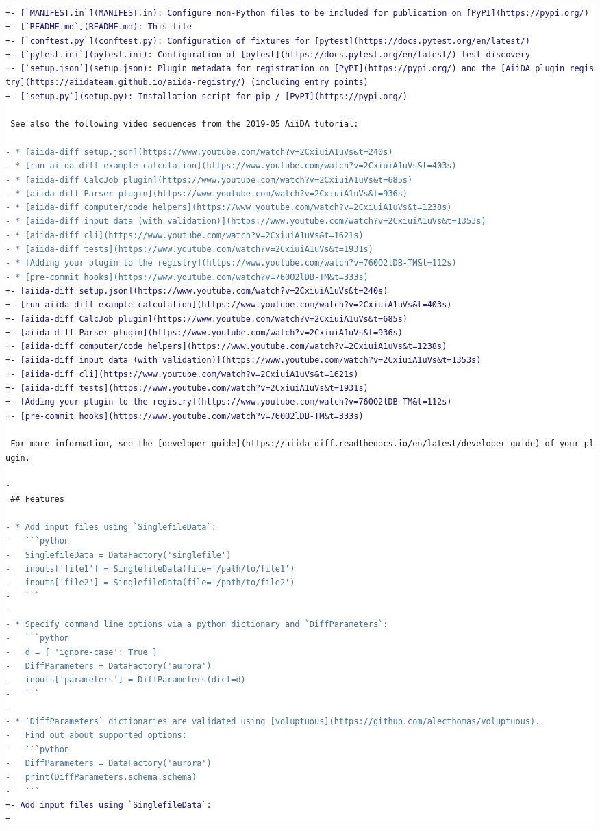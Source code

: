 ```diff
+- [`MANIFEST.in`](MANIFEST.in): Configure non-Python files to be included for publication on [PyPI](https://pypi.org/)
+- [`README.md`](README.md): This file
+- [`conftest.py`](conftest.py): Configuration of fixtures for [pytest](https://docs.pytest.org/en/latest/)
+- [`pytest.ini`](pytest.ini): Configuration of [pytest](https://docs.pytest.org/en/latest/) test discovery
+- [`setup.json`](setup.json): Plugin metadata for registration on [PyPI](https://pypi.org/) and the [AiiDA plugin registry](https://aiidateam.github.io/aiida-registry/) (including entry points)
+- [`setup.py`](setup.py): Installation script for pip / [PyPI](https://pypi.org/)
 
 See also the following video sequences from the 2019-05 AiiDA tutorial:
 
- * [aiida-diff setup.json](https://www.youtube.com/watch?v=2CxiuiA1uVs&t=240s)
- * [run aiida-diff example calculation](https://www.youtube.com/watch?v=2CxiuiA1uVs&t=403s)
- * [aiida-diff CalcJob plugin](https://www.youtube.com/watch?v=2CxiuiA1uVs&t=685s)
- * [aiida-diff Parser plugin](https://www.youtube.com/watch?v=2CxiuiA1uVs&t=936s)
- * [aiida-diff computer/code helpers](https://www.youtube.com/watch?v=2CxiuiA1uVs&t=1238s)
- * [aiida-diff input data (with validation)](https://www.youtube.com/watch?v=2CxiuiA1uVs&t=1353s)
- * [aiida-diff cli](https://www.youtube.com/watch?v=2CxiuiA1uVs&t=1621s)
- * [aiida-diff tests](https://www.youtube.com/watch?v=2CxiuiA1uVs&t=1931s)
- * [Adding your plugin to the registry](https://www.youtube.com/watch?v=760O2lDB-TM&t=112s)
- * [pre-commit hooks](https://www.youtube.com/watch?v=760O2lDB-TM&t=333s)
+- [aiida-diff setup.json](https://www.youtube.com/watch?v=2CxiuiA1uVs&t=240s)
+- [run aiida-diff example calculation](https://www.youtube.com/watch?v=2CxiuiA1uVs&t=403s)
+- [aiida-diff CalcJob plugin](https://www.youtube.com/watch?v=2CxiuiA1uVs&t=685s)
+- [aiida-diff Parser plugin](https://www.youtube.com/watch?v=2CxiuiA1uVs&t=936s)
+- [aiida-diff computer/code helpers](https://www.youtube.com/watch?v=2CxiuiA1uVs&t=1238s)
+- [aiida-diff input data (with validation)](https://www.youtube.com/watch?v=2CxiuiA1uVs&t=1353s)
+- [aiida-diff cli](https://www.youtube.com/watch?v=2CxiuiA1uVs&t=1621s)
+- [aiida-diff tests](https://www.youtube.com/watch?v=2CxiuiA1uVs&t=1931s)
+- [Adding your plugin to the registry](https://www.youtube.com/watch?v=760O2lDB-TM&t=112s)
+- [pre-commit hooks](https://www.youtube.com/watch?v=760O2lDB-TM&t=333s)
 
 For more information, see the [developer guide](https://aiida-diff.readthedocs.io/en/latest/developer_guide) of your plugin.
 
-
 ## Features
 
- * Add input files using `SinglefileData`:
-   ```python
-   SinglefileData = DataFactory('singlefile')
-   inputs['file1'] = SinglefileData(file='/path/to/file1')
-   inputs['file2'] = SinglefileData(file='/path/to/file2')
-   ```
-
- * Specify command line options via a python dictionary and `DiffParameters`:
-   ```python
-   d = { 'ignore-case': True }
-   DiffParameters = DataFactory('aurora')
-   inputs['parameters'] = DiffParameters(dict=d)
-   ```
-
- * `DiffParameters` dictionaries are validated using [voluptuous](https://github.com/alecthomas/voluptuous).
-   Find out about supported options:
-   ```python
-   DiffParameters = DataFactory('aurora')
-   print(DiffParameters.schema.schema)
-   ```
+- Add input files using `SinglefileData`:
+
```